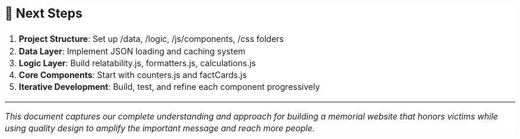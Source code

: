 ## 🚀 Next Steps

1. **Project Structure**: Set up /data, /logic, /js/components, /css folders
2. **Data Layer**: Implement JSON loading and caching system
3. **Logic Layer**: Build relatability.js, formatters.js, calculations.js
4. **Core Components**: Start with counters.js and factCards.js
5. **Iterative Development**: Build, test, and refine each component progressively

---

*This document captures our complete understanding and approach for building a memorial website that honors victims while using quality design to amplify the important message and reach more people.* 